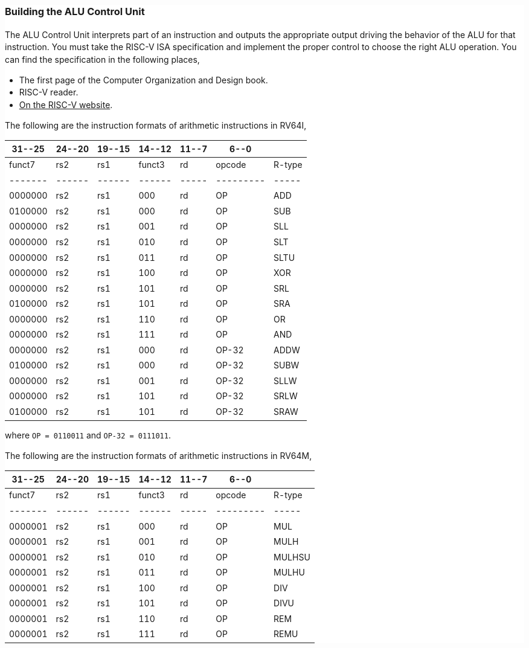 ### Building the ALU Control Unit

The ALU Control Unit interprets part of an instruction and outputs the appropriate output driving the behavior of the ALU  for that instruction.
You must take the RISC-V ISA specification and implement the proper control to choose the right ALU operation.
You can find the specification in the following places,

* The first page of the Computer Organization and Design book.
* RISC-V reader.
* [On the RISC-V website](https://riscv.org/technical/specifications/).

The following are the instruction formats of arithmetic instructions in RV64I,

| 31--25  | 24--20 | 19--15 | 14--12 | 11--7 | 6--0      |        |
|---------|--------|--------|--------|-------|-----------|--------|
| funct7  | rs2    | rs1    | funct3 | rd    | opcode    | R-type |
| ------- | ------ | ------ | ------ | ----- | --------- | -----  |
| 0000000 | rs2    | rs1    | 000    | rd    | OP        | ADD    |
| 0100000 | rs2    | rs1    | 000    | rd    | OP        | SUB    |
| 0000000 | rs2    | rs1    | 001    | rd    | OP        | SLL    |
| 0000000 | rs2    | rs1    | 010    | rd    | OP        | SLT    |
| 0000000 | rs2    | rs1    | 011    | rd    | OP        | SLTU   |
| 0000000 | rs2    | rs1    | 100    | rd    | OP        | XOR    |
| 0000000 | rs2    | rs1    | 101    | rd    | OP        | SRL    |
| 0100000 | rs2    | rs1    | 101    | rd    | OP        | SRA    |
| 0000000 | rs2    | rs1    | 110    | rd    | OP        | OR     |
| 0000000 | rs2    | rs1    | 111    | rd    | OP        | AND    |
| 0000000 | rs2    | rs1    | 000    | rd    | OP-32     | ADDW   |
| 0100000 | rs2    | rs1    | 000    | rd    | OP-32     | SUBW   |
| 0000000 | rs2    | rs1    | 001    | rd    | OP-32     | SLLW   |
| 0000000 | rs2    | rs1    | 101    | rd    | OP-32     | SRLW   |
| 0100000 | rs2    | rs1    | 101    | rd    | OP-32     | SRAW   |

where `OP = 0110011` and `OP-32 = 0111011`.

The following are the instruction formats of arithmetic instructions in RV64M,

| 31--25  | 24--20 | 19--15 | 14--12 | 11--7 | 6--0      |        |
|---------|--------|--------|--------|-------|-----------|--------|
| funct7  | rs2    | rs1    | funct3 | rd    | opcode    | R-type |
| ------- | ------ | ------ | ------ | ----- | --------- | -----  |
| 0000001 | rs2    | rs1    | 000    | rd    | OP        | MUL    |
| 0000001 | rs2    | rs1    | 001    | rd    | OP        | MULH   |
| 0000001 | rs2    | rs1    | 010    | rd    | OP        | MULHSU |
| 0000001 | rs2    | rs1    | 011    | rd    | OP        | MULHU  |
| 0000001 | rs2    | rs1    | 100    | rd    | OP        | DIV    |
| 0000001 | rs2    | rs1    | 101    | rd    | OP        | DIVU   |
| 0000001 | rs2    | rs1    | 110    | rd    | OP        | REM    |
| 0000001 | rs2    | rs1    | 111    | rd    | OP        | REMU   |